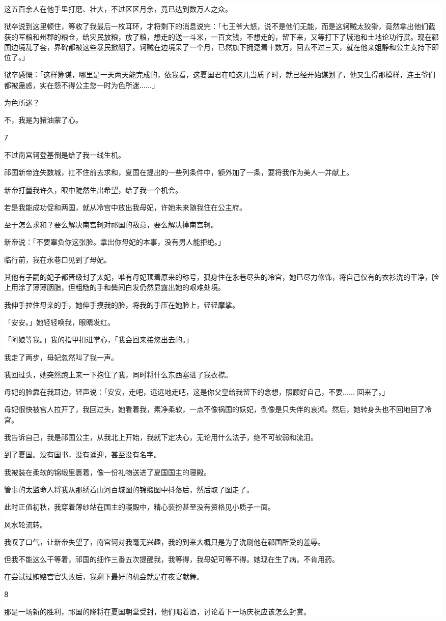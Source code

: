 这五百余人在他手里打磨、壮大，不过区区月余，竟已达到数万人之众。

狱卒说到这里顿住，等收了我最后一枚耳环，才将剩下的消息说完：「七王爷大怒，说不是他们无能，而是这轲贼太狡猾，竟然拿出他们截获的军粮和州郡的粮仓，给灾民放粮，放了粮，想走的送一斗米，一百文钱，不想走的，留下来，又等打下了城池和土地论功行赏。现在祁国边境乱了套，界碑都被这些暴民掀翻了。轲贼在边境呆了一个月，已然旗下拥趸着十数万，回去不过三天，就在他亲姐静和公主支持下即位了。」

狱卒感慨：「这样筹谋，哪里是一天两天能完成的，依我看，这夏国君在咱这儿当质子时，就已经开始谋划了，他又生得那模样，连王爷们都被蛊惑，实在怨不得公主您一时为色所迷……」

为色所迷？

不，我是为猪油蒙了心。

7

不过南宫轲登基倒是给了我一线生机。

祁国新帝连失数城，扛不住前去求和，夏国在提出的一些列条件中，额外加了一条，要将我作为美人一并献上。

新帝打量我许久，眼中陡然生出希望，给了我一个机会。

若是我能成功促和两国，就从冷宫中放出我母妃，许她未来随我住在公主府。

至于怎么求和？要么解决南宫轲对祁国的敌意，要么解决掉南宫轲。

新帝说：「不要辜负你这张脸。拿出你母妃的本事，没有男人能拒绝。」

临行前，我在永巷口见到了母妃。

其他有子嗣的妃子都晋级封了太妃，唯有母妃顶着原来的称号，孤身住在永巷尽头的冷宫，她已尽力修饰，将自己仅有的衣衫洗的干净，脸上用涂了薄薄胭脂，但粗糙的手和鬓间白发仍然显露出她的艰难处境。

我伸手拉住母亲的手，她伸手摸我的脸，将我的手压在她脸上，轻轻摩挲。

「安安。」她轻轻唤我，眼睛发红。

「阿娘等我。」我的指甲扣进掌心，「我会回来接您出去的。」

我走了两步，母妃忽然叫了我一声。

我回过头，她突然跑上来一下抱住了我，同时将什么东西塞进了我衣襟。

母妃的脸靠在我耳边，轻声说：「安安，走吧，远远地走吧，这是你父皇给我留下的念想，照顾好自己，不要…… 回来了。」

母妃很快被宫人拉开了，我回过头，她看着我，素净柔软，一点不像祸国的妖妃，倒像是只失伴的哀鸿。然后，她转身头也不回地回了冷宫。

我告诉自己，我是祁国公主，从我北上开始，我就下定决心，无论用什么法子，绝不可软弱和流泪。

到了夏国。没有国书，没有诵迎，甚至没有名字。

我被装在柔软的锦缎里裹着，像一份礼物送进了夏国国主的寝殿。

管事的太监命人将我从那绣着山河百城图的锦缎图中抖落后，然后取了图走了。

此时正值初秋，我穿着薄纱站在国主的寝殿中，精心装扮甚至没有资格见小质子一面。

风水轮流转。

我叹了口气，让新帝失望了，南宫轲对我毫无兴趣，我的到来大概只是为了洗刷他在祁国所受的羞辱。

但我不能这么干等着，祁国的细作三番五次提醒我，我等得，我母妃可等不得。她现在生了病，不肯用药。

在尝试过贿赂宫官失败后，我剩下最好的机会就是在夜宴献舞。

8

那是一场新的胜利，祁国的降将在夏国朝堂受封，他们喝着酒，讨论着下一场庆祝应该怎么封赏。
